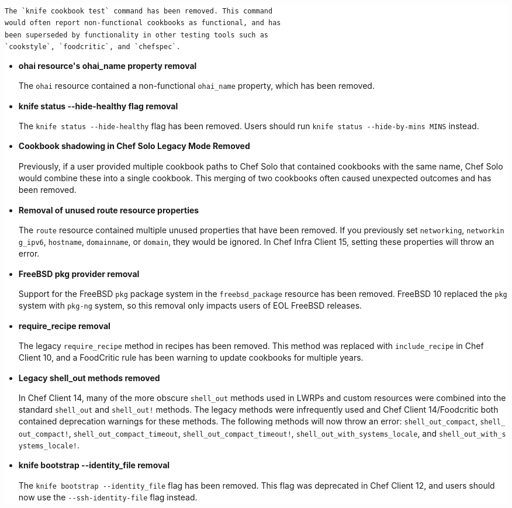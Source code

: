     The `knife cookbook test` command has been removed. This command
    would often report non-functional cookbooks as functional, and has
    been superseded by functionality in other testing tools such as
    `cookstyle`, `foodcritic`, and `chefspec`.

-   **ohai resource's ohai_name property removal**

    The `ohai` resource contained a non-functional `ohai_name` property,
    which has been removed.

-   **knife status --hide-healthy flag removal**

    The `knife status --hide-healthy` flag has been removed. Users
    should run `knife status --hide-by-mins MINS` instead.

-   **Cookbook shadowing in Chef Solo Legacy Mode Removed**

    Previously, if a user provided multiple cookbook paths to Chef Solo
    that contained cookbooks with the same name, Chef Solo would combine
    these into a single cookbook. This merging of two cookbooks often
    caused unexpected outcomes and has been removed.

-   **Removal of unused route resource properties**

    The `route` resource contained multiple unused properties that have
    been removed. If you previously set `networking`, `networking_ipv6`,
    `hostname`, `domainname`, or `domain`, they would be ignored. In
    Chef Infra Client 15, setting these properties will throw an error.

-   **FreeBSD pkg provider removal**

    Support for the FreeBSD `pkg` package system in the
    `freebsd_package` resource has been removed. FreeBSD 10 replaced the
    `pkg` system with `pkg-ng` system, so this removal only impacts
    users of EOL FreeBSD releases.

-   **require_recipe removal**

    The legacy `require_recipe` method in recipes has been removed. This
    method was replaced with `include_recipe` in Chef Client 10, and a
    FoodCritic rule has been warning to update cookbooks for multiple
    years.

-   **Legacy shell_out methods removed**

    In Chef Client 14, many of the more obscure `shell_out` methods used
    in LWRPs and custom resources were combined into the standard
    `shell_out` and `shell_out!` methods. The legacy methods were
    infrequently used and Chef Client 14/Foodcritic both contained
    deprecation warnings for these methods. The following methods will
    now throw an error: `shell_out_compact`, `shell_out_compact!`,
    `shell_out_compact_timeout`, `shell_out_compact_timeout!`,
    `shell_out_with_systems_locale`, and
    `shell_out_with_systems_locale!`.

-   **knife bootstrap --identity_file removal**

    The `knife bootstrap --identity_file` flag has been removed. This
    flag was deprecated in Chef Client 12, and users should now use the
    `--ssh-identity-file` flag instead.
